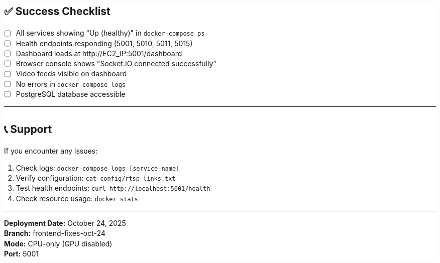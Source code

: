 
## ✅ Success Checklist

- [ ] All services showing "Up (healthy)" in `docker-compose ps`
- [ ] Health endpoints responding (5001, 5010, 5011, 5015)
- [ ] Dashboard loads at http://EC2_IP:5001/dashboard
- [ ] Browser console shows "Socket.IO connected successfully"
- [ ] Video feeds visible on dashboard
- [ ] No errors in `docker-compose logs`
- [ ] PostgreSQL database accessible

---

## 📞 Support

If you encounter any issues:

1. Check logs: `docker-compose logs [service-name]`
2. Verify configuration: `cat config/rtsp_links.txt`
3. Test health endpoints: `curl http://localhost:5001/health`
4. Check resource usage: `docker stats`

---

**Deployment Date:** October 24, 2025  
**Branch:** frontend-fixes-oct-24  
**Mode:** CPU-only (GPU disabled)  
**Port:** 5001

